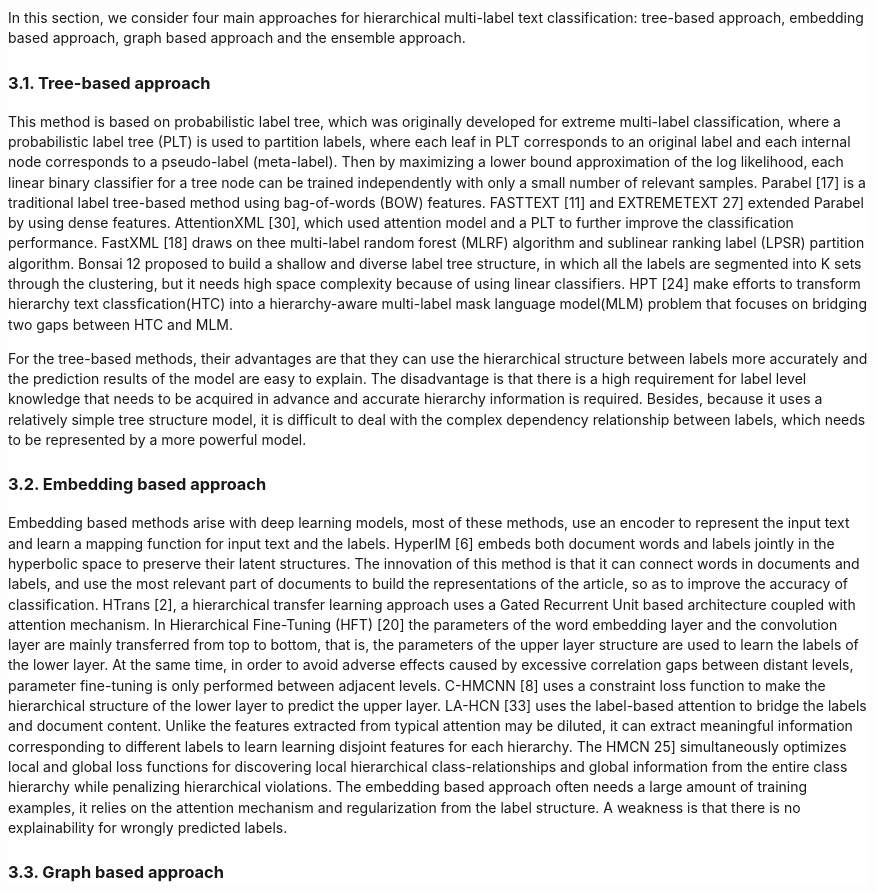 In this section, we consider four main approaches for hierarchical multi-label text classification: tree-based approach, embedding based approach, graph based approach and the ensemble approach.

### 3.1. Tree-based approach

This method is based on probabilistic label tree, which was originally developed for extreme multi-label classification, where a probabilistic label tree (PLT) is used to partition labels, where each leaf in PLT corresponds to an original label and each internal node corresponds to a pseudo-label (meta-label). Then by maximizing a lower bound approximation of the log likelihood, each linear binary classifier for a tree node can be trained independently with only a small number of relevant samples. Parabel [17] is a traditional label tree-based method using bag-of-words (BOW) features. FASTTEXT [11] and EXTREMETEXT 27] extended Parabel by using dense features. AttentionXML [30], which used attention model and a PLT to further improve the classification performance. FastXML [18] draws on thee multi-label random forest (MLRF) algorithm and sublinear ranking label (LPSR) partition algorithm. Bonsai 12 proposed to build a shallow and diverse label tree structure, in which all the labels are segmented into $\mathrm{K}$ sets through the clustering, but it needs high space complexity because of using linear classifiers. HPT [24] make efforts to transform hierarchy text classfication(HTC) into a hierarchy-aware multi-label mask language model(MLM) problem that focuses on bridging two gaps between HTC and MLM.

For the tree-based methods, their advantages are that they can use the hierarchical structure between labels more accurately and the prediction results of the model are easy to explain. The disadvantage is that there is a high requirement for label level knowledge that needs to be acquired in advance and accurate hierarchy information is required. Besides, because it uses a relatively simple tree structure model, it is difficult to deal with the complex dependency relationship between labels, which needs to be represented by a more powerful model.

### 3.2. Embedding based approach

Embedding based methods arise with deep learning models, most of these methods, use an encoder to represent the input text and learn a mapping function for input text and the labels. HyperIM [6] embeds both document words and labels jointly in the hyperbolic space to preserve their latent structures. The innovation of this method is that it can connect words in documents and labels, and use the most relevant part of documents to build the representations of the article, so as to improve the accuracy of classification. HTrans [2], a hierarchical transfer learning approach uses a Gated Recurrent Unit based architecture coupled with attention mechanism. In Hierarchical Fine-Tuning (HFT) [20] the parameters of the word embedding layer and the convolution layer are mainly transferred from top to bottom, that is, the parameters of the upper layer structure are used to learn the labels of the lower layer. At the same time, in order to avoid adverse effects caused by excessive correlation gaps between distant levels, parameter fine-tuning is only performed between adjacent levels. C-HMCNN [8] uses a constraint loss function to make the hierarchical structure of the lower layer to predict the upper layer. LA-HCN [33] uses the label-based attention to bridge the labels and document content. Unlike the features extracted from typical attention may be diluted, it can extract meaningful information corresponding to different labels to learn learning disjoint features for each hierarchy. The HMCN 25] simultaneously optimizes local and global loss functions for discovering local hierarchical class-relationships and global information from the entire class hierarchy while penalizing hierarchical violations. The embedding based approach often needs a large amount of training examples, it relies on the attention mechanism and regularization from the label structure. A weakness is that there is no explainability for wrongly predicted labels.

### 3.3. Graph based approach


[^1]: https://arxiv.org/pdf/2211.02810v1.pdf
[^2]: https://arxiv.org/pdf/1709.08267v1.pdf
[^3]: https://pubmed.ncbi.nlm.nih.gov/download/
[^4]: https://arxiv.org/pdf/2207.04043.pdf
[^5]: https://www.wipo.int/classifications/ipc/en/ITsupport/Categorization/dataset/index.html
[^6]: https://dl.acm.org/doi/pdf/10.5555/1005332.1005345
[^7]: https://catalog.ldc.upenn.edu/LDC2008T19
[^8]: https://www.inf.uni-hamburg.de/en/inst/ab/lt/resources/data/blurb-genre-collection.html
[^9]: https://www.researchgate.net/publication/259828897_DBpedia_-_A_Largescale_Multilingual_Knowledge_Base_Extracted_from_Wikipedia 